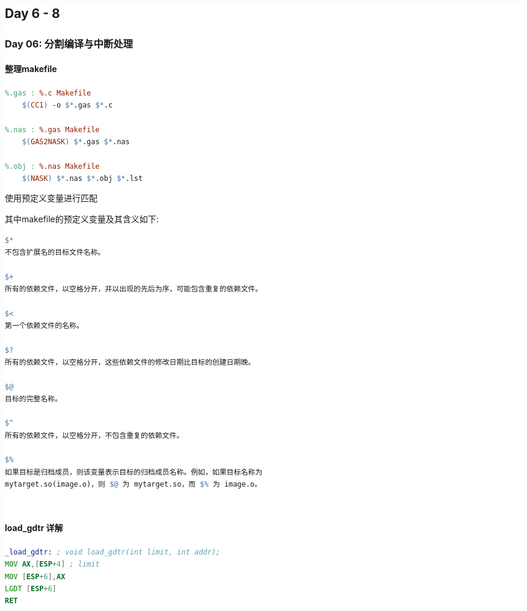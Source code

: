 ## Day 6 - 8

### Day 06: 分割编译与中断处理

#### 整理makefile

``` makefile
%.gas : %.c Makefile
	$(CC1) -o $*.gas $*.c

%.nas : %.gas Makefile
	$(GAS2NASK) $*.gas $*.nas

%.obj : %.nas Makefile
	$(NASK) $*.nas $*.obj $*.lst
```

使用预定义变量进行匹配 

其中makefile的预定义变量及其含义如下:

```makefile
$* 
不包含扩展名的目标文件名称。 

$+ 
所有的依赖文件，以空格分开，并以出现的先后为序，可能包含重复的依赖文件。 

$< 
第一个依赖文件的名称。 

$? 
所有的依赖文件，以空格分开，这些依赖文件的修改日期比目标的创建日期晚。 

$@ 
目标的完整名称。 

$^ 
所有的依赖文件，以空格分开，不包含重复的依赖文件。 

$% 
如果目标是归档成员，则该变量表示目标的归档成员名称。例如，如果目标名称为 
mytarget.so(image.o)，则 $@ 为 mytarget.so，而 $% 为 image.o。 
```

​	

#### load_gdtr 详解

``` asm
_load_gdtr: ; void load_gdtr(int limit, int addr);
MOV AX,[ESP+4] ; limit
MOV [ESP+6],AX
LGDT [ESP+6]
RET
```
